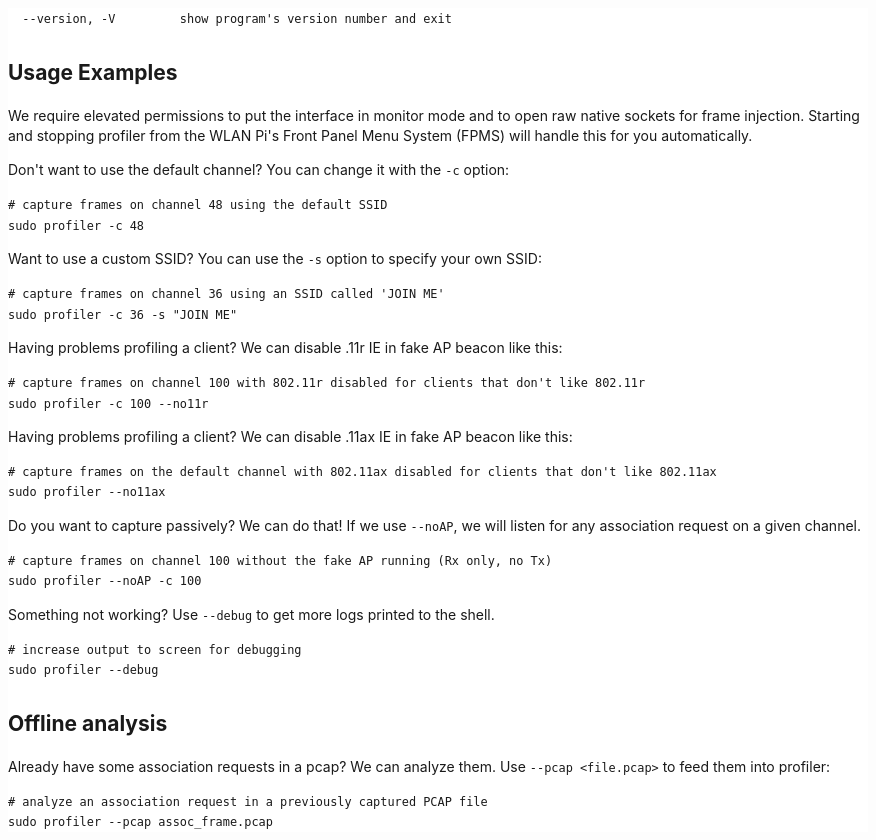 ```
  --version, -V         show program's version number and exit
```

## Usage Examples

We require elevated permissions to put the interface in monitor mode and to open raw native sockets for frame injection. Starting and stopping profiler from the WLAN Pi's Front Panel Menu System (FPMS) will handle this for you automatically. 

Don't want to use the default channel? You can change it with the `-c` option:

```
# capture frames on channel 48 using the default SSID
sudo profiler -c 48
```

Want to use a custom SSID? You can use the `-s` option to specify your own SSID:

```
# capture frames on channel 36 using an SSID called 'JOIN ME'
sudo profiler -c 36 -s "JOIN ME"
```

Having problems profiling a client? We can disable .11r IE in fake AP beacon like this:

```
# capture frames on channel 100 with 802.11r disabled for clients that don't like 802.11r
sudo profiler -c 100 --no11r
```

Having problems profiling a client? We can disable .11ax IE in fake AP beacon like this:

```
# capture frames on the default channel with 802.11ax disabled for clients that don't like 802.11ax
sudo profiler --no11ax
```

Do you want to capture passively? We can do that! If we use `--noAP`, we will listen for any association request on a given channel.

```
# capture frames on channel 100 without the fake AP running (Rx only, no Tx)
sudo profiler --noAP -c 100
```

Something not working? Use `--debug` to get more logs printed to the shell.

```
# increase output to screen for debugging
sudo profiler --debug
```

## Offline analysis

Already have some association requests in a pcap? We can analyze them. Use `--pcap <file.pcap>` to feed them into profiler:

```
# analyze an association request in a previously captured PCAP file
sudo profiler --pcap assoc_frame.pcap
```

